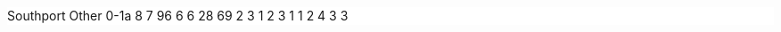 <td style="text-align:right;">
Southport
</td>
<td style="text-align:right;">
Other
</td>
<td style="text-align:right;">
0-1a
</td>
<td style="text-align:right;">
8
</td>
<td style="text-align:right;">
7
</td>
<td style="text-align:left;">
96
</td>
<td style="text-align:right;">
6
</td>
<td style="text-align:right;">
6
</td>
<td style="text-align:right;">
28
</td>
<td style="text-align:right;">
69
</td>
<td style="text-align:right;">
2
</td>
<td style="text-align:left;">
3
</td>
<td style="text-align:right;">
1
</td>
<td style="text-align:right;">
2
</td>
<td style="text-align:right;">
3
</td>
<td style="text-align:right;">
1
</td>
<td style="text-align:right;">
1
</td>
<td style="text-align:left;">
2
</td>
<td style="text-align:right;">
4
</td>
<td style="text-align:right;">
3
</td>
<td style="text-align:right;">
3
</td>
<td style="text-align:right;">
